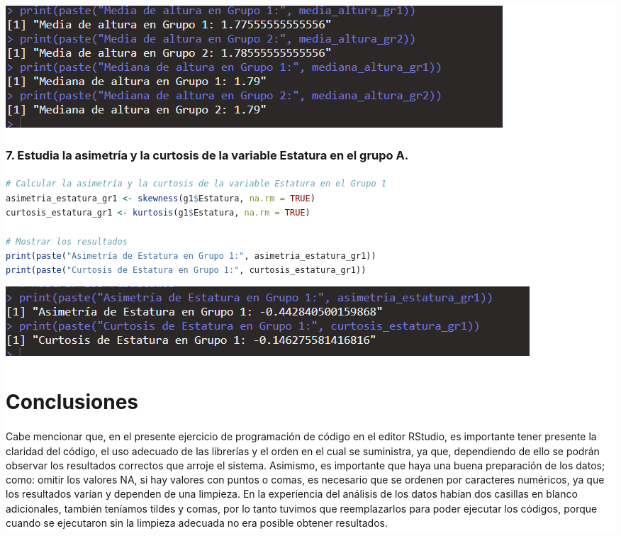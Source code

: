 ![Punto 5.1](img/P2-6%20.png)




### 7. Estudia la asimetría y la curtosis de la variable Estatura en el grupo A.

```R
# Calcular la asimetría y la curtosis de la variable Estatura en el Grupo 1
asimetria_estatura_gr1 <- skewness(g1$Estatura, na.rm = TRUE)
curtosis_estatura_gr1 <- kurtosis(g1$Estatura, na.rm = TRUE)

# Mostrar los resultados
print(paste("Asimetría de Estatura en Grupo 1:", asimetria_estatura_gr1))
print(paste("Curtosis de Estatura en Grupo 1:", curtosis_estatura_gr1))

```
![Punto 5.1](img/P2-7%20.png)


# Conclusiones 

Cabe mencionar que, en el presente ejercicio de programación de código en el editor RStudio, es importante tener presente la claridad del código, el uso adecuado de las librerías y el orden en el cual se suministra, ya que, dependiendo de ello se podrán observar los resultados correctos que arroje el sistema. Asimismo, es importante que haya una buena preparación de los datos; como: omitir los valores NA, si hay valores con puntos o comas, es necesario que se ordenen por caracteres numéricos, ya que los resultados varían y dependen de una limpieza. En la experiencia del análisis de los datos habían dos casillas en blanco adicionales, también teníamos tildes y comas, por lo tanto tuvimos que reemplazarlos para poder ejecutar los códigos, porque cuando se ejecutaron sin la limpieza adecuada no era posible obtener resultados.




